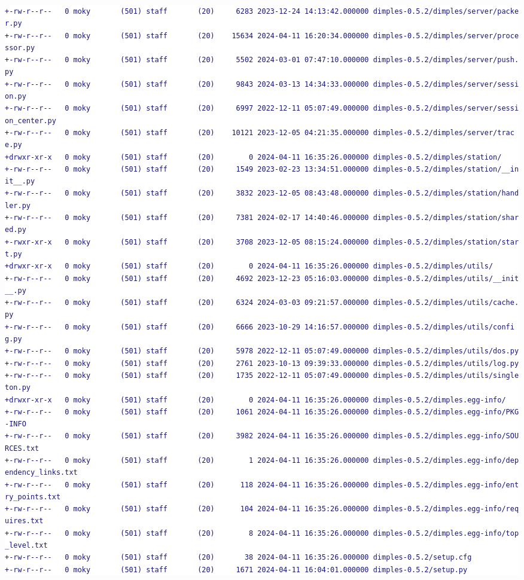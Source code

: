 ```diff
+-rw-r--r--   0 moky       (501) staff       (20)     6283 2023-12-24 14:13:42.000000 dimples-0.5.2/dimples/server/packer.py
+-rw-r--r--   0 moky       (501) staff       (20)    15634 2024-04-11 16:20:34.000000 dimples-0.5.2/dimples/server/processor.py
+-rw-r--r--   0 moky       (501) staff       (20)     5502 2024-03-01 07:47:10.000000 dimples-0.5.2/dimples/server/push.py
+-rw-r--r--   0 moky       (501) staff       (20)     9843 2024-03-13 14:34:33.000000 dimples-0.5.2/dimples/server/session.py
+-rw-r--r--   0 moky       (501) staff       (20)     6997 2022-12-11 05:07:49.000000 dimples-0.5.2/dimples/server/session_center.py
+-rw-r--r--   0 moky       (501) staff       (20)    10121 2023-12-05 04:21:35.000000 dimples-0.5.2/dimples/server/trace.py
+drwxr-xr-x   0 moky       (501) staff       (20)        0 2024-04-11 16:35:26.000000 dimples-0.5.2/dimples/station/
+-rw-r--r--   0 moky       (501) staff       (20)     1549 2023-02-23 13:34:51.000000 dimples-0.5.2/dimples/station/__init__.py
+-rw-r--r--   0 moky       (501) staff       (20)     3832 2023-12-05 08:43:48.000000 dimples-0.5.2/dimples/station/handler.py
+-rw-r--r--   0 moky       (501) staff       (20)     7381 2024-02-17 14:40:46.000000 dimples-0.5.2/dimples/station/shared.py
+-rwxr-xr-x   0 moky       (501) staff       (20)     3708 2023-12-05 08:15:24.000000 dimples-0.5.2/dimples/station/start.py
+drwxr-xr-x   0 moky       (501) staff       (20)        0 2024-04-11 16:35:26.000000 dimples-0.5.2/dimples/utils/
+-rw-r--r--   0 moky       (501) staff       (20)     4692 2023-12-23 05:16:03.000000 dimples-0.5.2/dimples/utils/__init__.py
+-rw-r--r--   0 moky       (501) staff       (20)     6324 2024-03-03 09:21:57.000000 dimples-0.5.2/dimples/utils/cache.py
+-rw-r--r--   0 moky       (501) staff       (20)     6666 2023-10-29 14:16:57.000000 dimples-0.5.2/dimples/utils/config.py
+-rw-r--r--   0 moky       (501) staff       (20)     5978 2022-12-11 05:07:49.000000 dimples-0.5.2/dimples/utils/dos.py
+-rw-r--r--   0 moky       (501) staff       (20)     2761 2023-10-13 09:39:33.000000 dimples-0.5.2/dimples/utils/log.py
+-rw-r--r--   0 moky       (501) staff       (20)     1735 2022-12-11 05:07:49.000000 dimples-0.5.2/dimples/utils/singleton.py
+drwxr-xr-x   0 moky       (501) staff       (20)        0 2024-04-11 16:35:26.000000 dimples-0.5.2/dimples.egg-info/
+-rw-r--r--   0 moky       (501) staff       (20)     1061 2024-04-11 16:35:26.000000 dimples-0.5.2/dimples.egg-info/PKG-INFO
+-rw-r--r--   0 moky       (501) staff       (20)     3982 2024-04-11 16:35:26.000000 dimples-0.5.2/dimples.egg-info/SOURCES.txt
+-rw-r--r--   0 moky       (501) staff       (20)        1 2024-04-11 16:35:26.000000 dimples-0.5.2/dimples.egg-info/dependency_links.txt
+-rw-r--r--   0 moky       (501) staff       (20)      118 2024-04-11 16:35:26.000000 dimples-0.5.2/dimples.egg-info/entry_points.txt
+-rw-r--r--   0 moky       (501) staff       (20)      104 2024-04-11 16:35:26.000000 dimples-0.5.2/dimples.egg-info/requires.txt
+-rw-r--r--   0 moky       (501) staff       (20)        8 2024-04-11 16:35:26.000000 dimples-0.5.2/dimples.egg-info/top_level.txt
+-rw-r--r--   0 moky       (501) staff       (20)       38 2024-04-11 16:35:26.000000 dimples-0.5.2/setup.cfg
+-rw-r--r--   0 moky       (501) staff       (20)     1671 2024-04-11 16:04:01.000000 dimples-0.5.2/setup.py
```
